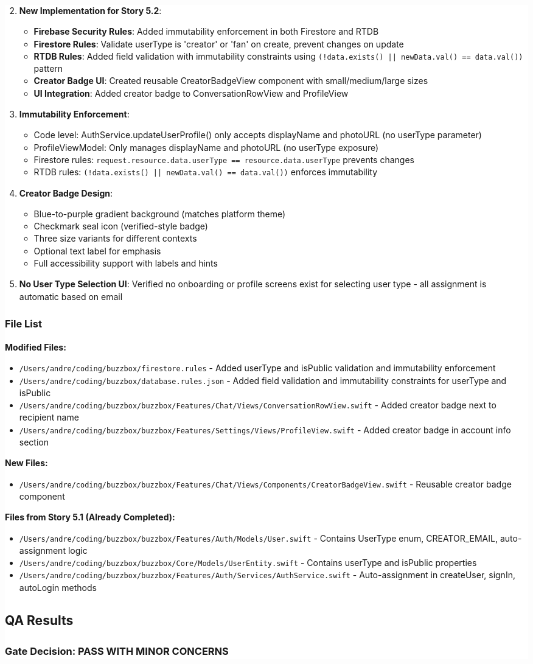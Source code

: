 2. **New Implementation for Story 5.2**:
   - **Firebase Security Rules**: Added immutability enforcement in both Firestore and RTDB
   - **Firestore Rules**: Validate userType is 'creator' or 'fan' on create, prevent changes on update
   - **RTDB Rules**: Added field validation with immutability constraints using `(!data.exists() || newData.val() == data.val())` pattern
   - **Creator Badge UI**: Created reusable CreatorBadgeView component with small/medium/large sizes
   - **UI Integration**: Added creator badge to ConversationRowView and ProfileView

3. **Immutability Enforcement**:
   - Code level: AuthService.updateUserProfile() only accepts displayName and photoURL (no userType parameter)
   - ProfileViewModel: Only manages displayName and photoURL (no userType exposure)
   - Firestore rules: `request.resource.data.userType == resource.data.userType` prevents changes
   - RTDB rules: `(!data.exists() || newData.val() == data.val())` enforces immutability

4. **Creator Badge Design**:
   - Blue-to-purple gradient background (matches platform theme)
   - Checkmark seal icon (verified-style badge)
   - Three size variants for different contexts
   - Optional text label for emphasis
   - Full accessibility support with labels and hints

5. **No User Type Selection UI**: Verified no onboarding or profile screens exist for selecting user type - all assignment is automatic based on email

### File List

**Modified Files:**
- `/Users/andre/coding/buzzbox/firestore.rules` - Added userType and isPublic validation and immutability enforcement
- `/Users/andre/coding/buzzbox/database.rules.json` - Added field validation and immutability constraints for userType and isPublic
- `/Users/andre/coding/buzzbox/buzzbox/Features/Chat/Views/ConversationRowView.swift` - Added creator badge next to recipient name
- `/Users/andre/coding/buzzbox/buzzbox/Features/Settings/Views/ProfileView.swift` - Added creator badge in account info section

**New Files:**
- `/Users/andre/coding/buzzbox/buzzbox/Features/Chat/Views/Components/CreatorBadgeView.swift` - Reusable creator badge component

**Files from Story 5.1 (Already Completed):**
- `/Users/andre/coding/buzzbox/buzzbox/Features/Auth/Models/User.swift` - Contains UserType enum, CREATOR_EMAIL, auto-assignment logic
- `/Users/andre/coding/buzzbox/buzzbox/Core/Models/UserEntity.swift` - Contains userType and isPublic properties
- `/Users/andre/coding/buzzbox/buzzbox/Features/Auth/Services/AuthService.swift` - Auto-assignment in createUser, signIn, autoLogin methods

## QA Results

### Gate Decision: PASS WITH MINOR CONCERNS
